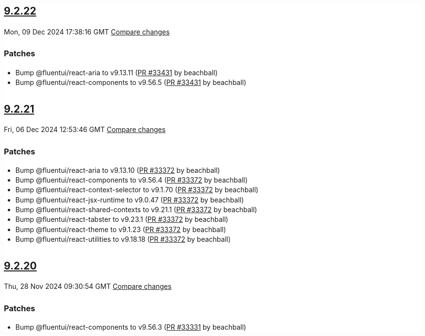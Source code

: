 ## [9.2.22](https://github.com/microsoft/fluentui/tree/@fluentui/react-migration-v0-v9_v9.2.22)

Mon, 09 Dec 2024 17:38:16 GMT 
[Compare changes](https://github.com/microsoft/fluentui/compare/@fluentui/react-migration-v0-v9_v9.2.21..@fluentui/react-migration-v0-v9_v9.2.22)

### Patches

- Bump @fluentui/react-aria to v9.13.11 ([PR #33431](https://github.com/microsoft/fluentui/pull/33431) by beachball)
- Bump @fluentui/react-components to v9.56.5 ([PR #33431](https://github.com/microsoft/fluentui/pull/33431) by beachball)

## [9.2.21](https://github.com/microsoft/fluentui/tree/@fluentui/react-migration-v0-v9_v9.2.21)

Fri, 06 Dec 2024 12:53:46 GMT 
[Compare changes](https://github.com/microsoft/fluentui/compare/@fluentui/react-migration-v0-v9_v9.2.20..@fluentui/react-migration-v0-v9_v9.2.21)

### Patches

- Bump @fluentui/react-aria to v9.13.10 ([PR #33372](https://github.com/microsoft/fluentui/pull/33372) by beachball)
- Bump @fluentui/react-components to v9.56.4 ([PR #33372](https://github.com/microsoft/fluentui/pull/33372) by beachball)
- Bump @fluentui/react-context-selector to v9.1.70 ([PR #33372](https://github.com/microsoft/fluentui/pull/33372) by beachball)
- Bump @fluentui/react-jsx-runtime to v9.0.47 ([PR #33372](https://github.com/microsoft/fluentui/pull/33372) by beachball)
- Bump @fluentui/react-shared-contexts to v9.21.1 ([PR #33372](https://github.com/microsoft/fluentui/pull/33372) by beachball)
- Bump @fluentui/react-tabster to v9.23.1 ([PR #33372](https://github.com/microsoft/fluentui/pull/33372) by beachball)
- Bump @fluentui/react-theme to v9.1.23 ([PR #33372](https://github.com/microsoft/fluentui/pull/33372) by beachball)
- Bump @fluentui/react-utilities to v9.18.18 ([PR #33372](https://github.com/microsoft/fluentui/pull/33372) by beachball)

## [9.2.20](https://github.com/microsoft/fluentui/tree/@fluentui/react-migration-v0-v9_v9.2.20)

Thu, 28 Nov 2024 09:30:54 GMT 
[Compare changes](https://github.com/microsoft/fluentui/compare/@fluentui/react-migration-v0-v9_v9.2.19..@fluentui/react-migration-v0-v9_v9.2.20)

### Patches

- Bump @fluentui/react-components to v9.56.3 ([PR #33331](https://github.com/microsoft/fluentui/pull/33331) by beachball)
